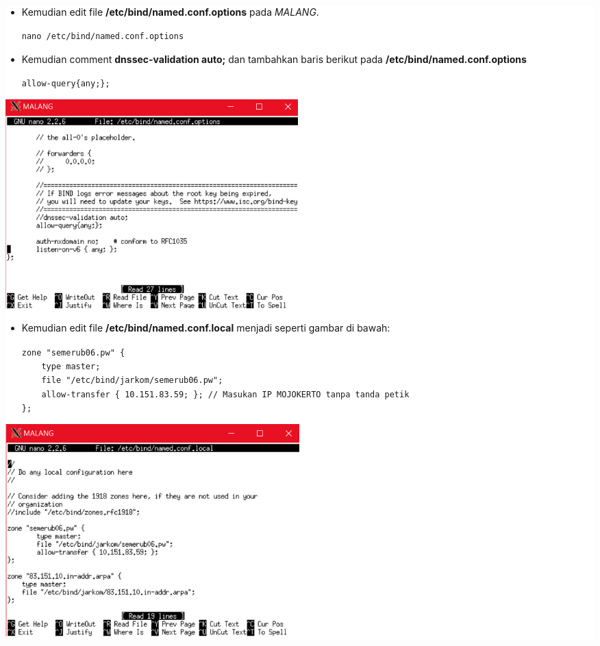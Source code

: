 - Kemudian edit file **/etc/bind/named.conf.options** pada _MALANG_.

  ```
  nano /etc/bind/named.conf.options
  ```

- Kemudian comment **dnssec-validation auto;** dan tambahkan baris berikut pada **/etc/bind/named.conf.options**

  ```
  allow-query{any;};
  ```

![image](https://raw.githubusercontent.com/davidbintang/Jarkom_Modul2_Lapres_B06/main/img/no6-2.png)

- Kemudian edit file **/etc/bind/named.conf.local** menjadi seperti gambar di bawah:

  ```
  zone "semerub06.pw" {
      type master;
      file "/etc/bind/jarkom/semerub06.pw";
      allow-transfer { 10.151.83.59; }; // Masukan IP MOJOKERTO tanpa tanda petik
  };
  ```
![image](https://raw.githubusercontent.com/davidbintang/Jarkom_Modul2_Lapres_B06/main/img/no6-3.png)
